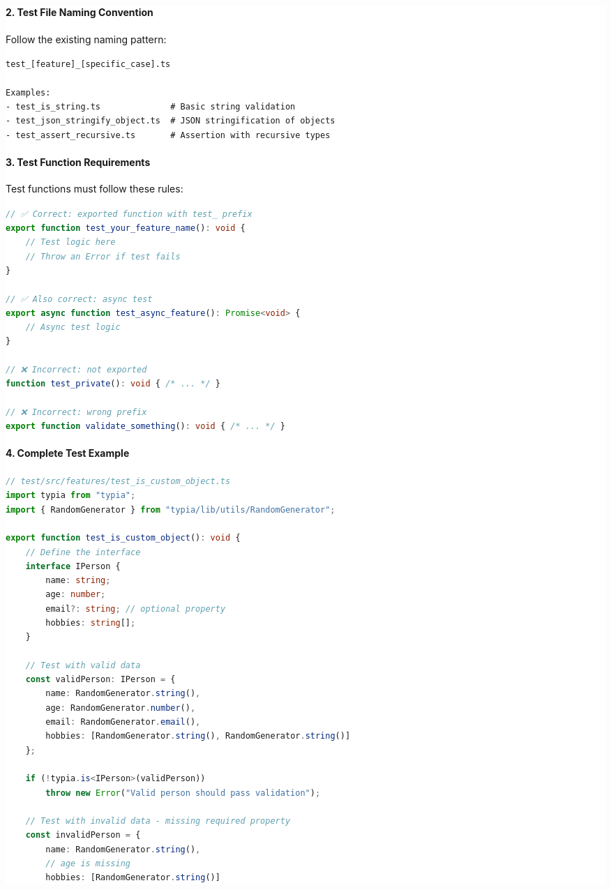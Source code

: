 #### 2. **Test File Naming Convention**
Follow the existing naming pattern:
```
test_[feature]_[specific_case].ts

Examples:
- test_is_string.ts              # Basic string validation
- test_json_stringify_object.ts  # JSON stringification of objects
- test_assert_recursive.ts       # Assertion with recursive types
```

#### 3. **Test Function Requirements**
Test functions must follow these rules:

```typescript
// ✅ Correct: exported function with test_ prefix
export function test_your_feature_name(): void {
    // Test logic here
    // Throw an Error if test fails
}

// ✅ Also correct: async test
export async function test_async_feature(): Promise<void> {
    // Async test logic
}

// ❌ Incorrect: not exported
function test_private(): void { /* ... */ }

// ❌ Incorrect: wrong prefix
export function validate_something(): void { /* ... */ }
```

#### 4. **Complete Test Example**

```typescript
// test/src/features/test_is_custom_object.ts
import typia from "typia";
import { RandomGenerator } from "typia/lib/utils/RandomGenerator";

export function test_is_custom_object(): void {
    // Define the interface
    interface IPerson {
        name: string;
        age: number;
        email?: string; // optional property
        hobbies: string[];
    }

    // Test with valid data
    const validPerson: IPerson = {
        name: RandomGenerator.string(),
        age: RandomGenerator.number(),
        email: RandomGenerator.email(),
        hobbies: [RandomGenerator.string(), RandomGenerator.string()]
    };

    if (!typia.is<IPerson>(validPerson))
        throw new Error("Valid person should pass validation");

    // Test with invalid data - missing required property
    const invalidPerson = {
        name: RandomGenerator.string(),
        // age is missing
        hobbies: [RandomGenerator.string()]
```